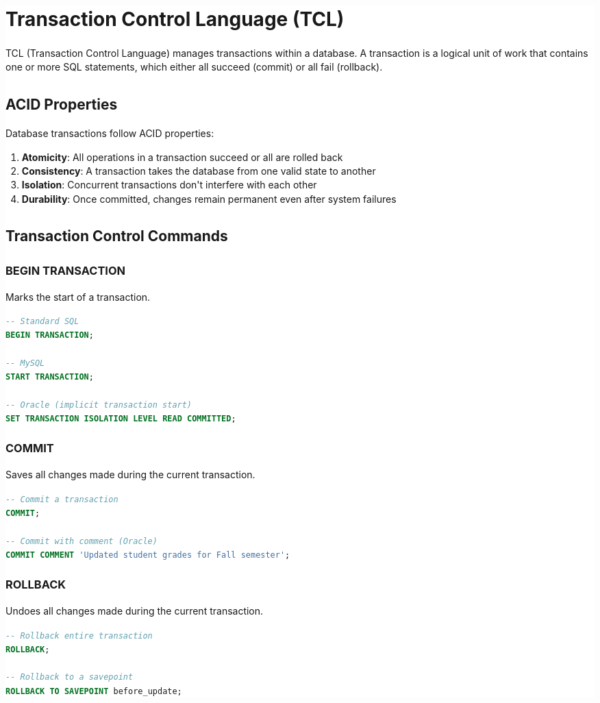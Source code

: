 # Transaction Control Language (TCL)

TCL (Transaction Control Language) manages transactions within a database. A transaction is a logical unit of work that contains one or more SQL statements, which either all succeed (commit) or all fail (rollback).

## ACID Properties

Database transactions follow ACID properties:

1. **Atomicity**: All operations in a transaction succeed or all are rolled back
2. **Consistency**: A transaction takes the database from one valid state to another
3. **Isolation**: Concurrent transactions don't interfere with each other
4. **Durability**: Once committed, changes remain permanent even after system failures

## Transaction Control Commands

### BEGIN TRANSACTION

Marks the start of a transaction.

```sql
-- Standard SQL
BEGIN TRANSACTION;

-- MySQL
START TRANSACTION;

-- Oracle (implicit transaction start)
SET TRANSACTION ISOLATION LEVEL READ COMMITTED;
```

### COMMIT

Saves all changes made during the current transaction.

```sql
-- Commit a transaction
COMMIT;

-- Commit with comment (Oracle)
COMMIT COMMENT 'Updated student grades for Fall semester';
```

### ROLLBACK

Undoes all changes made during the current transaction.

```sql
-- Rollback entire transaction
ROLLBACK;

-- Rollback to a savepoint
ROLLBACK TO SAVEPOINT before_update;
```
